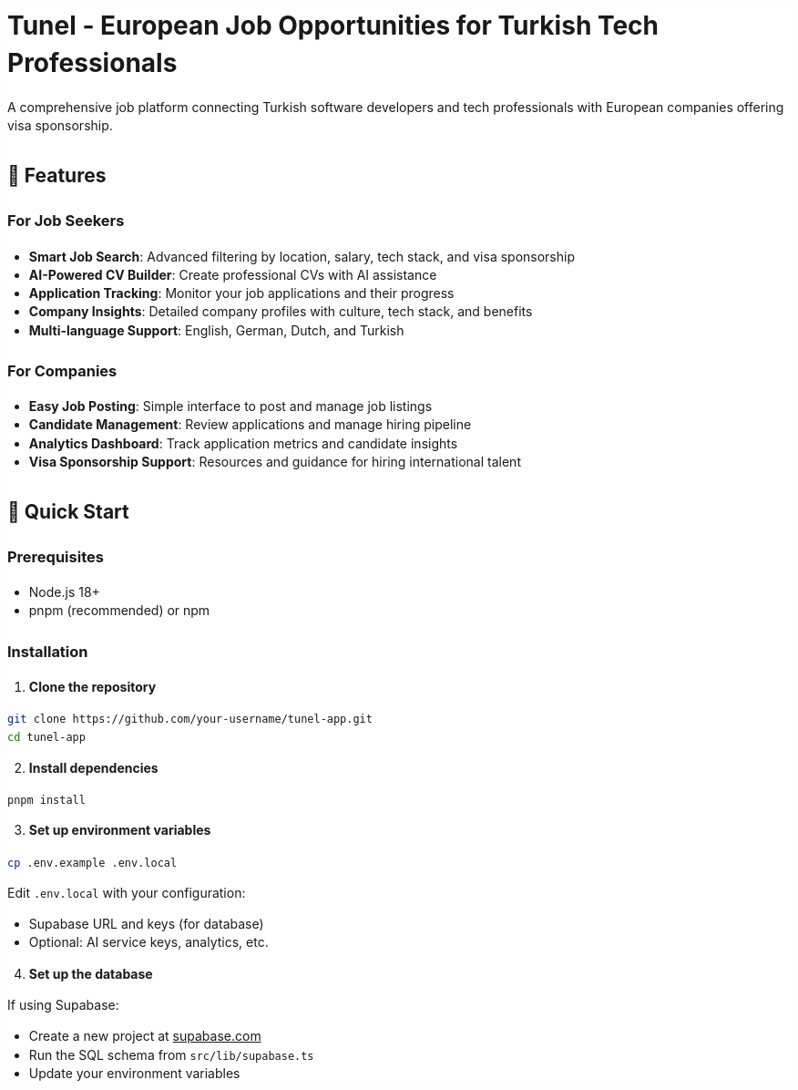 # Tunel - European Job Opportunities for Turkish Tech Professionals

A comprehensive job platform connecting Turkish software developers and tech professionals with European companies offering visa sponsorship.

## 🌟 Features

### For Job Seekers
- **Smart Job Search**: Advanced filtering by location, salary, tech stack, and visa sponsorship
- **AI-Powered CV Builder**: Create professional CVs with AI assistance
- **Application Tracking**: Monitor your job applications and their progress
- **Company Insights**: Detailed company profiles with culture, tech stack, and benefits
- **Multi-language Support**: English, German, Dutch, and Turkish

### For Companies
- **Easy Job Posting**: Simple interface to post and manage job listings
- **Candidate Management**: Review applications and manage hiring pipeline
- **Analytics Dashboard**: Track application metrics and candidate insights
- **Visa Sponsorship Support**: Resources and guidance for hiring international talent

## 🚀 Quick Start

### Prerequisites
- Node.js 18+ 
- pnpm (recommended) or npm

### Installation

1. **Clone the repository**
```bash
git clone https://github.com/your-username/tunel-app.git
cd tunel-app
```

2. **Install dependencies**
```bash
pnpm install
```

3. **Set up environment variables**
```bash
cp .env.example .env.local
```

Edit `.env.local` with your configuration:
- Supabase URL and keys (for database)
- Optional: AI service keys, analytics, etc.

4. **Set up the database**

If using Supabase:
- Create a new project at [supabase.com](https://supabase.com)
- Run the SQL schema from `src/lib/supabase.ts`
- Update your environment variables
